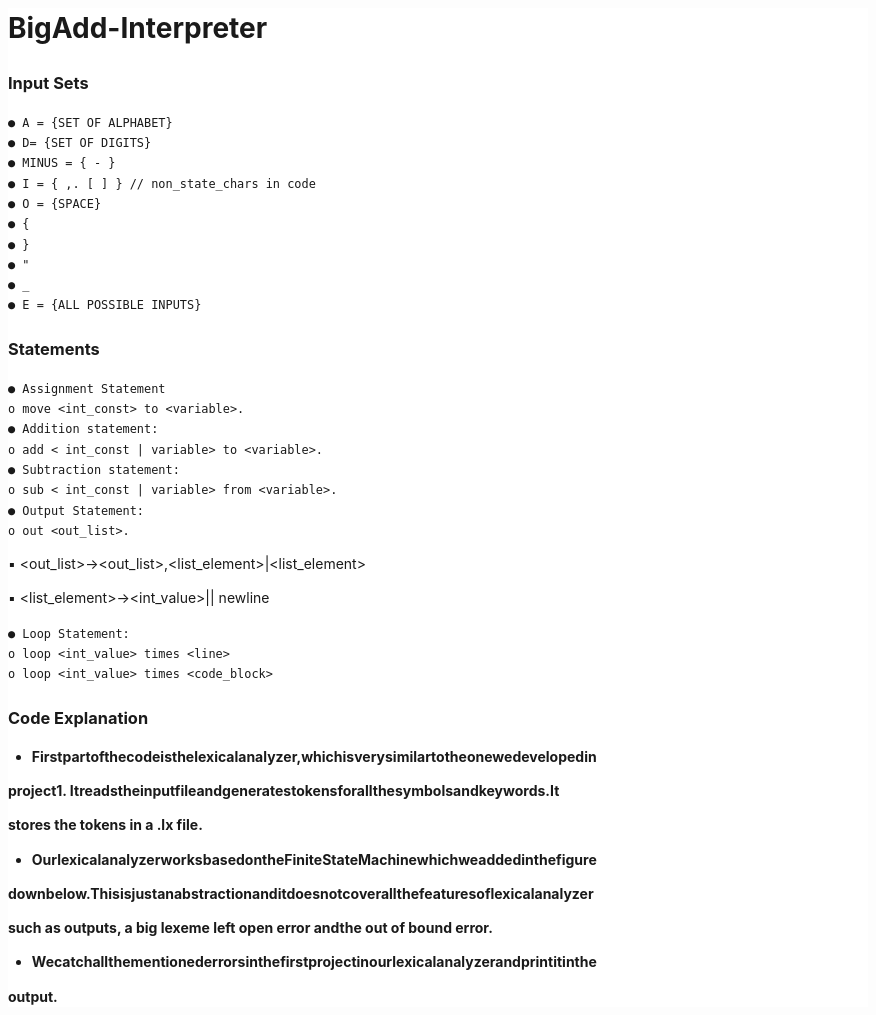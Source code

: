 # BigAdd-Interpreter

### Input Sets

```
● A = {SET OF ALPHABET}
● D= {SET OF DIGITS}
● MINUS = { - }
● I = { ,. [ ] } // non_state_chars in code
● O = {SPACE}
● {
● }
● "
● _
● E = {ALL POSSIBLE INPUTS}
```
### Statements

```
● Assignment Statement
o move <int_const> to <variable>.
● Addition statement:
o add < int_const | variable> to <variable>.
● Subtraction statement:
o sub < int_const | variable> from <variable>.
● Output Statement:
o out <out_list>.
```
▪ <out_list>→<out_list>,<list_element>|<list_element>

▪ <list_element>→<int_value>|<string>| newline

```
● Loop Statement:
o loop <int_value> times <line>
o loop <int_value> times <code_block>
```

### Code Explanation

- **Firstpartofthecodeisthelexicalanalyzer,whichisverysimilartotheonewedevelopedin**

**project1. Itreadstheinputfileandgeneratestokensforallthesymbolsandkeywords.It**

**stores the tokens in a .lx file.**

- **OurlexicalanalyzerworksbasedontheFiniteStateMachinewhichweaddedinthefigure**

**downbelow.Thisisjustanabstractionanditdoesnotcoverallthefeaturesoflexicalanalyzer**

**such as outputs, a big lexeme left open error andthe out of bound error.**

- **Wecatchallthementionederrorsinthefirstprojectinourlexicalanalyzerandprintitinthe**

**output.**
